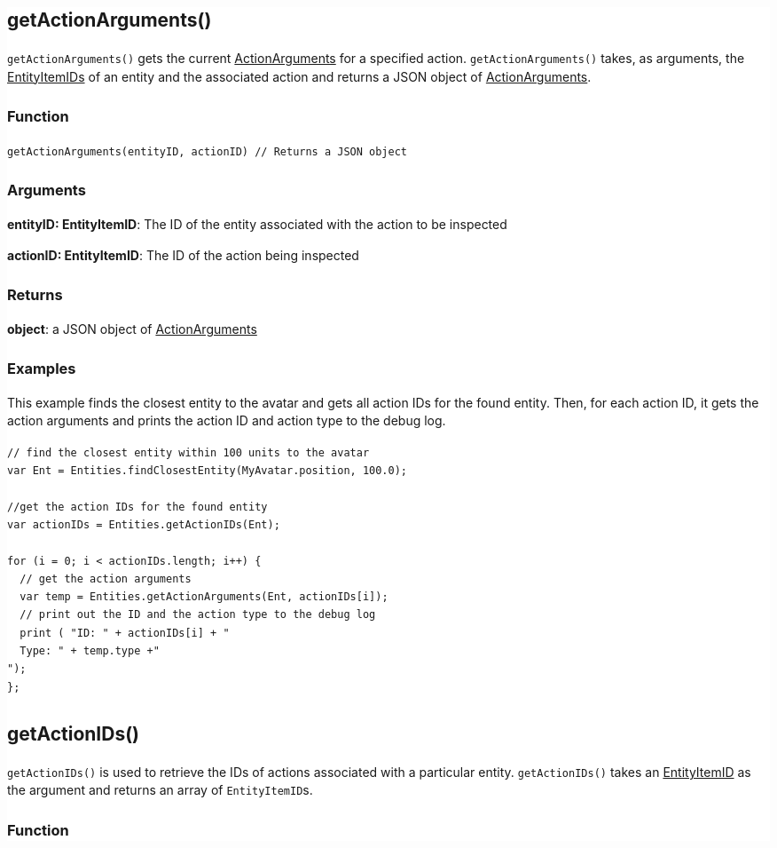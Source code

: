 
## getActionArguments()<a id="m16"></a>

`getActionArguments()` gets the current [ActionArguments](https://wiki.highfidelity.com/wiki/ActionArguments) for a specified action. `getActionArguments()` takes, as arguments, the [EntityItemIDs](https://wiki.highfidelity.com/wiki/EntityItemID) of an entity and the associated action and returns a JSON object of [ActionArguments](https://wiki.highfidelity.com/wiki/ActionArguments).


### Function

`getActionArguments(entityID, actionID) // Returns a JSON object`

### Arguments

**entityID: EntityItemID**: The ID of the entity associated with the action to be inspected

**actionID: EntityItemID**: The ID of the action being inspected

### Returns

**object**: a JSON object of [ActionArguments](https://wiki.highfidelity.com/wiki/ActionArguments)

### Examples
This example finds the closest entity to the avatar and gets all action IDs for the found entity. Then, for each action ID, it gets the action arguments and prints the action ID and action type to the debug log.

```
// find the closest entity within 100 units to the avatar
var Ent = Entities.findClosestEntity(MyAvatar.position, 100.0);

//get the action IDs for the found entity
var actionIDs = Entities.getActionIDs(Ent);
 
for (i = 0; i < actionIDs.length; i++) {
  // get the action arguments 
  var temp = Entities.getActionArguments(Ent, actionIDs[i]);
  // print out the ID and the action type to the debug log
  print ( "ID: " + actionIDs[i] + "
  Type: " + temp.type +"
");
};
```


## getActionIDs()<a id="m17"></a>


`getActionIDs()` is used to retrieve the IDs of actions associated with a particular entity. `getActionIDs()` takes an [EntityItemID](https://wiki.highfidelity.com/wiki/EntityItemID) as the argument and returns an array of `EntityItemID`s.

### Function
